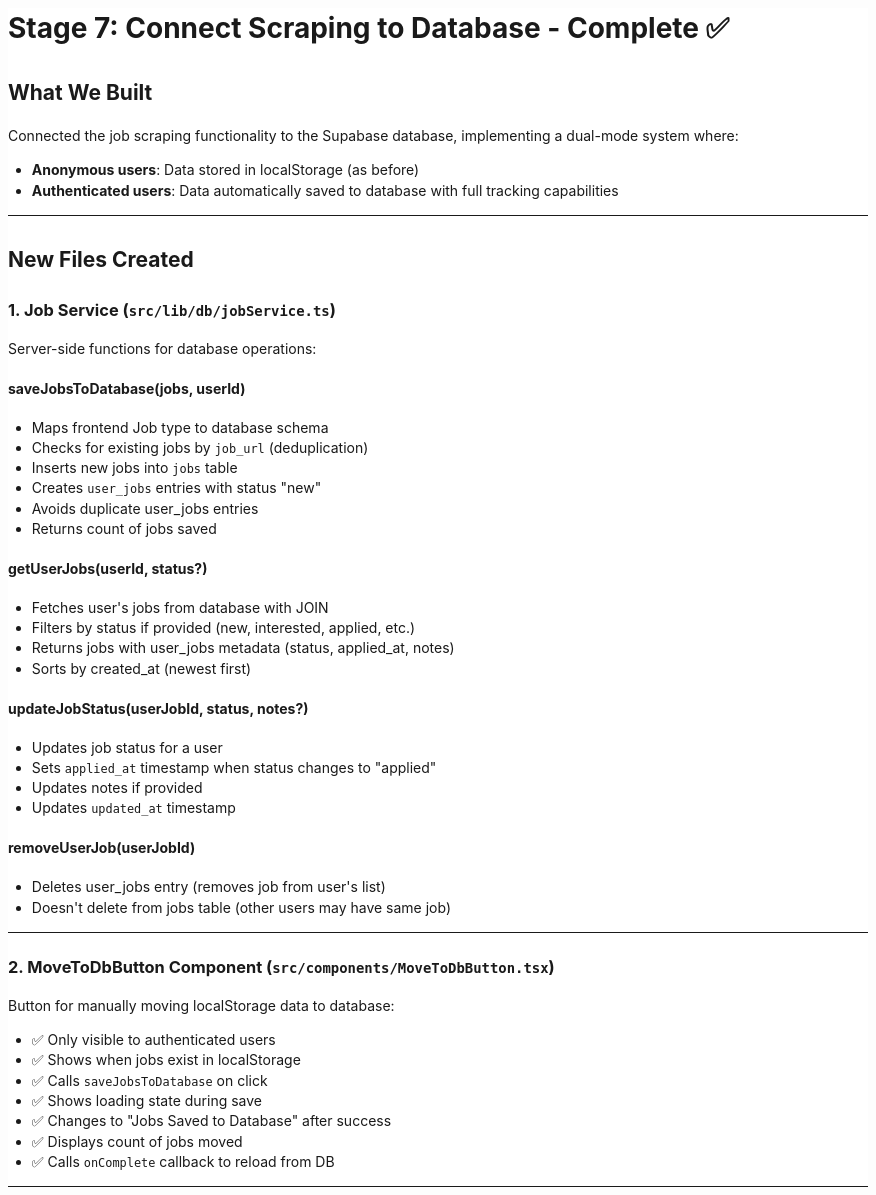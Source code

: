 # Stage 7: Connect Scraping to Database - Complete ✅

## What We Built

Connected the job scraping functionality to the Supabase database, implementing a dual-mode system where:
- **Anonymous users**: Data stored in localStorage (as before)
- **Authenticated users**: Data automatically saved to database with full tracking capabilities

---

## New Files Created

### 1. **Job Service** (`src/lib/db/jobService.ts`)

Server-side functions for database operations:

#### **saveJobsToDatabase(jobs, userId)**
- Maps frontend Job type to database schema
- Checks for existing jobs by `job_url` (deduplication)
- Inserts new jobs into `jobs` table
- Creates `user_jobs` entries with status "new"
- Avoids duplicate user_jobs entries
- Returns count of jobs saved

#### **getUserJobs(userId, status?)**
- Fetches user's jobs from database with JOIN
- Filters by status if provided (new, interested, applied, etc.)
- Returns jobs with user_jobs metadata (status, applied_at, notes)
- Sorts by created_at (newest first)

#### **updateJobStatus(userJobId, status, notes?)**
- Updates job status for a user
- Sets `applied_at` timestamp when status changes to "applied"
- Updates notes if provided
- Updates `updated_at` timestamp

#### **removeUserJob(userJobId)**
- Deletes user_jobs entry (removes job from user's list)
- Doesn't delete from jobs table (other users may have same job)

---

### 2. **MoveToDbButton Component** (`src/components/MoveToDbButton.tsx`)

Button for manually moving localStorage data to database:
- ✅ Only visible to authenticated users
- ✅ Shows when jobs exist in localStorage
- ✅ Calls `saveJobsToDatabase` on click
- ✅ Shows loading state during save
- ✅ Changes to "Jobs Saved to Database" after success
- ✅ Displays count of jobs moved
- ✅ Calls `onComplete` callback to reload from DB

---
